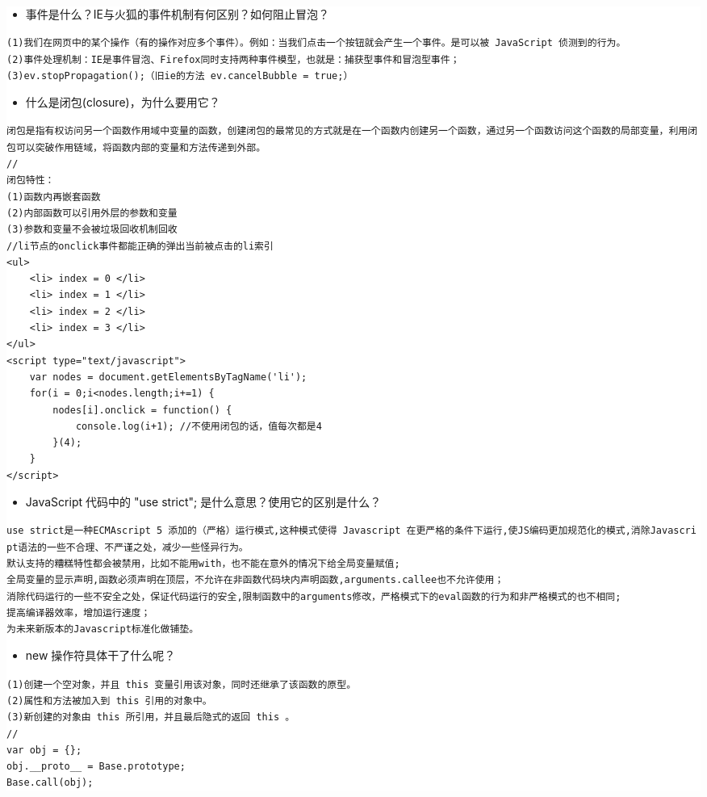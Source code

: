 

- 事件是什么？IE与火狐的事件机制有何区别？如何阻止冒泡？
```
(1)我们在网页中的某个操作（有的操作对应多个事件）。例如：当我们点击一个按钮就会产生一个事件。是可以被 JavaScript 侦测到的行为。
(2)事件处理机制：IE是事件冒泡、Firefox同时支持两种事件模型，也就是：捕获型事件和冒泡型事件；
(3)ev.stopPropagation();（旧ie的方法 ev.cancelBubble = true;）
```



- 什么是闭包(closure)，为什么要用它？
```
闭包是指有权访问另一个函数作用域中变量的函数，创建闭包的最常见的方式就是在一个函数内创建另一个函数，通过另一个函数访问这个函数的局部变量，利用闭包可以突破作用链域，将函数内部的变量和方法传递到外部。
//
闭包特性：
(1)函数内再嵌套函数
(2)内部函数可以引用外层的参数和变量
(3)参数和变量不会被垃圾回收机制回收
//li节点的onclick事件都能正确的弹出当前被点击的li索引
<ul>
    <li> index = 0 </li>
    <li> index = 1 </li>
    <li> index = 2 </li>
    <li> index = 3 </li>
</ul>
<script type="text/javascript">
    var nodes = document.getElementsByTagName('li');
    for(i = 0;i<nodes.length;i+=1) {
        nodes[i].onclick = function() {
            console.log(i+1); //不使用闭包的话，值每次都是4
        }(4);
    }
</script>
```


- JavaScript 代码中的 "use strict"; 是什么意思？使用它的区别是什么？
```
use strict是一种ECMAscript 5 添加的（严格）运行模式,这种模式使得 Javascript 在更严格的条件下运行,使JS编码更加规范化的模式,消除Javascript语法的一些不合理、不严谨之处，减少一些怪异行为。
默认支持的糟糕特性都会被禁用，比如不能用with，也不能在意外的情况下给全局变量赋值;
全局变量的显示声明,函数必须声明在顶层，不允许在非函数代码块内声明函数,arguments.callee也不允许使用；
消除代码运行的一些不安全之处，保证代码运行的安全,限制函数中的arguments修改，严格模式下的eval函数的行为和非严格模式的也不相同;
提高编译器效率，增加运行速度；
为未来新版本的Javascript标准化做铺垫。
```



- new 操作符具体干了什么呢？
```
(1)创建一个空对象，并且 this 变量引用该对象，同时还继承了该函数的原型。
(2)属性和方法被加入到 this 引用的对象中。
(3)新创建的对象由 this 所引用，并且最后隐式的返回 this 。
//
var obj = {};
obj.__proto__ = Base.prototype;
Base.call(obj);
```
